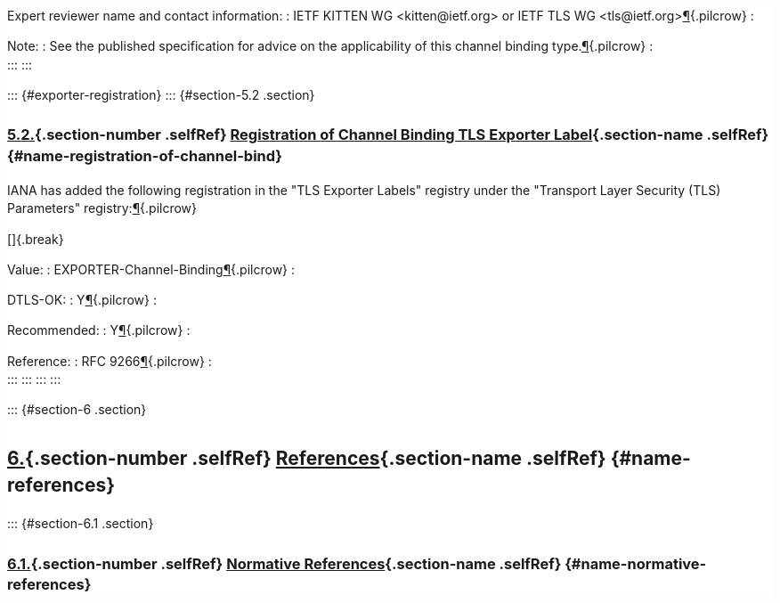 Expert reviewer name and contact information:
:   IETF KITTEN WG \<kitten\@ietf.org> or IETF TLS WG
    \<tls\@ietf.org>[¶](#section-5.1-2.20){.pilcrow}
:   

Note:
:   See the published specification for advice on the applicability of
    this channel binding type.[¶](#section-5.1-2.22){.pilcrow}
:   
:::
:::

::: {#exporter-registration}
::: {#section-5.2 .section}
### [5.2.](#section-5.2){.section-number .selfRef} [Registration of Channel Binding TLS Exporter Label](#name-registration-of-channel-bind){.section-name .selfRef} {#name-registration-of-channel-bind}

IANA has added the following registration in the \"TLS Exporter Labels\"
registry under the \"Transport Layer Security (TLS) Parameters\"
registry:[¶](#section-5.2-1){.pilcrow}

[]{.break}

Value:
:   EXPORTER-Channel-Binding[¶](#section-5.2-2.2){.pilcrow}
:   

DTLS-OK:
:   Y[¶](#section-5.2-2.4){.pilcrow}
:   

Recommended:
:   Y[¶](#section-5.2-2.6){.pilcrow}
:   

Reference:
:   RFC 9266[¶](#section-5.2-2.8){.pilcrow}
:   
:::
:::
:::
:::

::: {#section-6 .section}
## [6.](#section-6){.section-number .selfRef} [References](#name-references){.section-name .selfRef} {#name-references}

::: {#section-6.1 .section}
### [6.1.](#section-6.1){.section-number .selfRef} [Normative References](#name-normative-references){.section-name .selfRef} {#name-normative-references}
